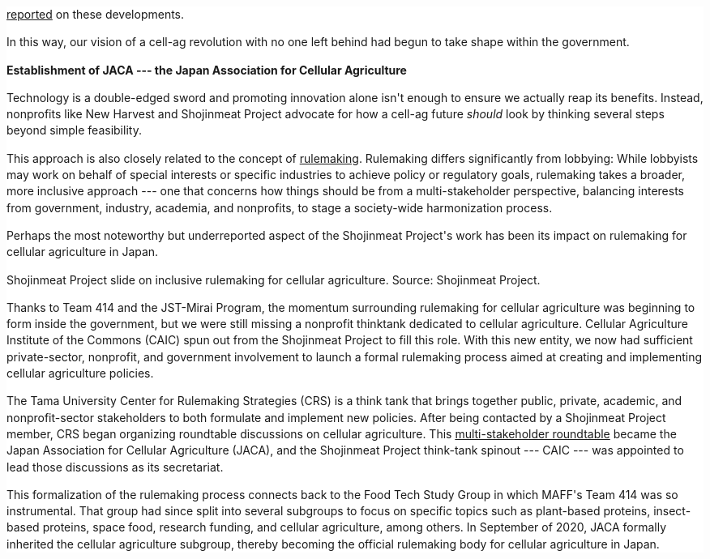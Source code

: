 [reported](https://apps.fas.usda.gov/newgainapi/api/Report/DownloadReportByFileName?fileName=Japan%20Begins%20to%20Explore%20Regulations%20for%20Alternative%20Meat%20Products_Tokyo_Japan_08-12-2020)
on these developments.

In this way, our vision of a cell-ag revolution with no one left behind
had begun to take shape within the government.

**Establishment of JACA --- the Japan Association for
Cellular Agriculture**

Technology is a double-edged sword and promoting innovation alone isn't
enough to ensure we actually reap its benefits. Instead, nonprofits like
New Harvest and Shojinmeat Project advocate for how a cell-ag future
*should* look by thinking several steps beyond simple feasibility.

This approach is also closely related to the concept of
[rulemaking](https://en.wikipedia.org/wiki/Rulemaking). Rulemaking
differs significantly from lobbying: While lobbyists may work on behalf
of special interests or specific industries to achieve policy or
regulatory goals, rulemaking takes a broader, more inclusive approach
--- one that concerns how things should be from a multi-stakeholder
perspective, balancing interests from government, industry, academia,
and nonprofits, to stage a society-wide harmonization process.

Perhaps the most noteworthy but underreported aspect of the Shojinmeat
Project's work has been its impact on rulemaking for cellular
agriculture in Japan.

Shojinmeat Project slide on inclusive rulemaking for cellular
agriculture. Source: Shojinmeat Project.

Thanks to Team 414 and the JST-Mirai Program, the momentum surrounding
rulemaking for cellular agriculture was beginning to form inside the
government, but we were still missing a nonprofit thinktank dedicated to
cellular agriculture. Cellular Agriculture Institute of the Commons
(CAIC) spun out from the Shojinmeat Project to fill this role. With this
new entity, we now had sufficient private-sector, nonprofit, and
government involvement to launch a formal rulemaking process aimed at
creating and implementing cellular agriculture policies.

The Tama University Center for Rulemaking Strategies (CRS) is a think
tank that brings together public, private, academic, and
nonprofit-sector stakeholders to both formulate and implement new
policies. After being contacted by a Shojinmeat Project member, CRS
began organizing roundtable discussions on cellular agriculture. This
[multi-stakeholder
roundtable](https://crs-japan.org/en/programs/cellular-agriculture/)
became the Japan Association for Cellular Agriculture (JACA), and the
Shojinmeat Project think-tank spinout --- CAIC --- was appointed to lead
those discussions as its secretariat.

This formalization of the rulemaking process connects back to the Food
Tech Study Group in which MAFF's Team 414 was so instrumental. That
group had since split into several subgroups to focus on specific topics
such as plant-based proteins, insect-based proteins, space food,
research funding, and cellular agriculture, among others. In September
of 2020, JACA formally inherited the cellular agriculture subgroup,
thereby becoming the official rulemaking body for cellular agriculture
in Japan.

